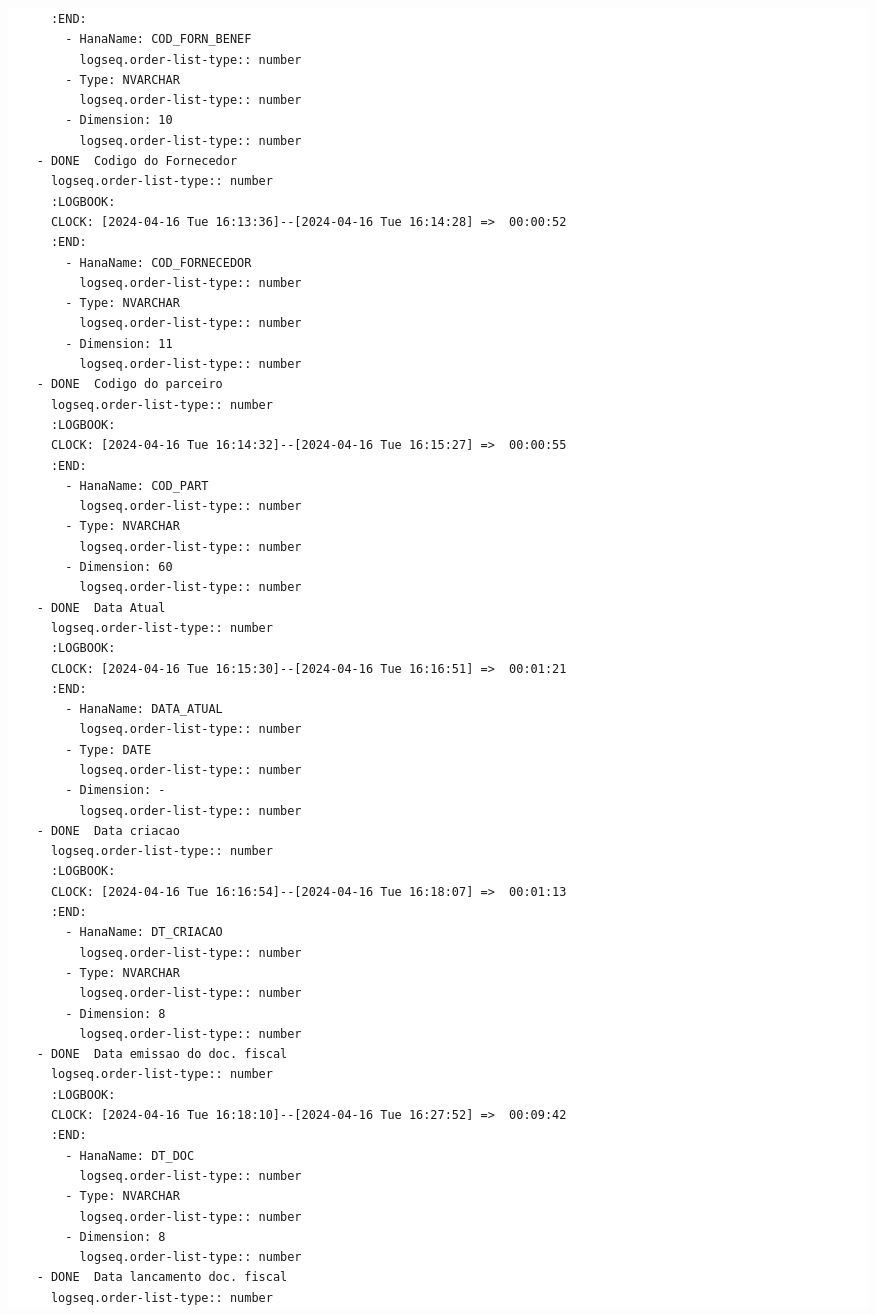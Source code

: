 		  :END:
			- HanaName: COD_FORN_BENEF
			  logseq.order-list-type:: number
			- Type: NVARCHAR
			  logseq.order-list-type:: number
			- Dimension: 10
			  logseq.order-list-type:: number
		- DONE  Codigo do Fornecedor
		  logseq.order-list-type:: number
		  :LOGBOOK:
		  CLOCK: [2024-04-16 Tue 16:13:36]--[2024-04-16 Tue 16:14:28] =>  00:00:52
		  :END:
			- HanaName: COD_FORNECEDOR
			  logseq.order-list-type:: number
			- Type: NVARCHAR
			  logseq.order-list-type:: number
			- Dimension: 11
			  logseq.order-list-type:: number
		- DONE  Codigo do parceiro
		  logseq.order-list-type:: number
		  :LOGBOOK:
		  CLOCK: [2024-04-16 Tue 16:14:32]--[2024-04-16 Tue 16:15:27] =>  00:00:55
		  :END:
			- HanaName: COD_PART
			  logseq.order-list-type:: number
			- Type: NVARCHAR
			  logseq.order-list-type:: number
			- Dimension: 60
			  logseq.order-list-type:: number
		- DONE  Data Atual
		  logseq.order-list-type:: number
		  :LOGBOOK:
		  CLOCK: [2024-04-16 Tue 16:15:30]--[2024-04-16 Tue 16:16:51] =>  00:01:21
		  :END:
			- HanaName: DATA_ATUAL
			  logseq.order-list-type:: number
			- Type: DATE
			  logseq.order-list-type:: number
			- Dimension: -
			  logseq.order-list-type:: number
		- DONE  Data criacao
		  logseq.order-list-type:: number
		  :LOGBOOK:
		  CLOCK: [2024-04-16 Tue 16:16:54]--[2024-04-16 Tue 16:18:07] =>  00:01:13
		  :END:
			- HanaName: DT_CRIACAO
			  logseq.order-list-type:: number
			- Type: NVARCHAR
			  logseq.order-list-type:: number
			- Dimension: 8
			  logseq.order-list-type:: number
		- DONE  Data emissao do doc. fiscal
		  logseq.order-list-type:: number
		  :LOGBOOK:
		  CLOCK: [2024-04-16 Tue 16:18:10]--[2024-04-16 Tue 16:27:52] =>  00:09:42
		  :END:
			- HanaName: DT_DOC
			  logseq.order-list-type:: number
			- Type: NVARCHAR
			  logseq.order-list-type:: number
			- Dimension: 8
			  logseq.order-list-type:: number
		- DONE  Data lancamento doc. fiscal
		  logseq.order-list-type:: number